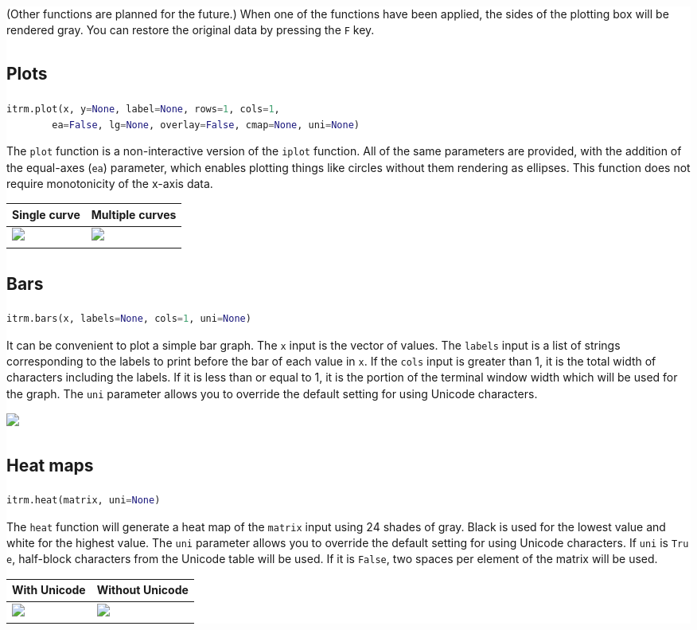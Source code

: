 (Other functions are planned for the future.) When one of the functions have
been applied, the sides of the plotting box will be rendered gray. You can
restore the original data by pressing the `F` key.

## Plots

```python
itrm.plot(x, y=None, label=None, rows=1, cols=1,
        ea=False, lg=None, overlay=False, cmap=None, uni=None)
```

The `plot` function is a non-interactive version of the `iplot` function. All of
the same parameters are provided, with the addition of the equal-axes (`ea`)
parameter, which enables plotting things like circles without them rendering as
ellipses. This function does not require monotonicity of the x-axis data.

| Single curve    | Multiple curves |
| --------------- | --------------- |
| ![](https://gitlab.com/davidwoodburn/itrm/-/raw/main/figures/fig_plot_single.png) | ![](https://gitlab.com/davidwoodburn/itrm/-/raw/main/figures/fig_plot_multiple.png) |

## Bars

```python
itrm.bars(x, labels=None, cols=1, uni=None)
```

It can be convenient to plot a simple bar graph. The `x` input is the vector of
values. The `labels` input is a list of strings corresponding to the labels to
print before the bar of each value in `x`. If the `cols` input is greater than
1, it is the total width of characters including the labels. If it is less than
or equal to 1, it is the portion of the terminal window width which will be used
for the graph. The `uni` parameter allows you to override the default setting
for using Unicode characters.


![](https://gitlab.com/davidwoodburn/itrm/-/raw/main/figures/fig_bars.png)

## Heat maps

```python
itrm.heat(matrix, uni=None)
```

The `heat` function will generate a heat map of the `matrix` input using 24
shades of gray. Black is used for the lowest value and white for the highest
value. The `uni` parameter allows you to override the default setting for using
Unicode characters. If `uni` is `True`, half-block characters from the Unicode
table will be used. If it is `False`, two spaces per element of the matrix will
be used.

| With Unicode      | Without Unicode     |
| ----------------- | ------------------- |
| ![](https://gitlab.com/davidwoodburn/itrm/-/raw/main/figures/fig_heat_uni.png) | ![](https://gitlab.com/davidwoodburn/itrm/-/raw/main/figures/fig_heat_ascii.png) |
